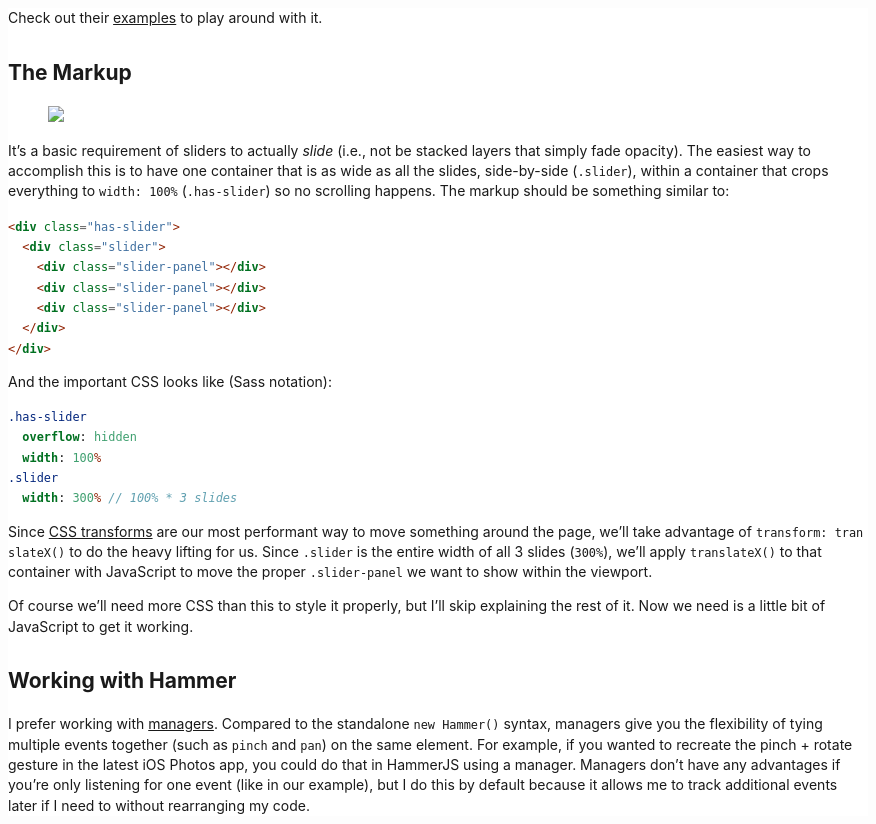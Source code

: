 Check out their [examples](http://hammerjs.github.io/examples/) to play around with it.

## The Markup

<figure><img src="https://miro.medium.com/max/60/0*6MHUaE0Nim9R56oz.png?q=20"></figure>

It’s a basic requirement of sliders to actually _slide_ (i.e., not be stacked layers that simply
fade opacity). The easiest way to accomplish this is to have one container that is as wide as all
the slides, side-by-side (`.slider`), within a container that crops everything to `width: 100%`
(`.has-slider`) so no scrolling happens. The markup should be something similar to:

```html
<div class="has-slider">
  <div class="slider">
    <div class="slider-panel"></div>
    <div class="slider-panel"></div>
    <div class="slider-panel"></div>
  </div>
</div>
```

And the important CSS looks like (Sass notation):

```sass
.has-slider
  overflow: hidden
  width: 100%
.slider
  width: 300% // 100% * 3 slides
```

Since
[CSS transforms](https://developer.mozilla.org/en-US/docs/Web/CSS/CSS_Transforms/Using_CSS_transforms)
are our most performant way to move something around the page, we’ll take advantage of
`transform: translateX()` to do the heavy lifting for us. Since `.slider` is the entire width of all
3 slides (`300%`), we’ll apply `translateX()` to that container with JavaScript to move the proper
`.slider-panel` we want to show within the viewport.

Of course we’ll need more CSS than this to style it properly, but I’ll skip explaining the rest of
it. Now we need is a little bit of JavaScript to get it working.

## Working with Hammer

I prefer working with [managers](http://hammerjs.github.io/api/#hammer-manager). Compared to the
standalone `new Hammer()` syntax, managers give you the flexibility of tying multiple events
together (such as `pinch` and `pan`) on the same element. For example, if you wanted to recreate the
pinch + rotate gesture in the latest iOS Photos app, you could do that in HammerJS using a manager.
Managers don’t have any advantages if you’re only listening for one event (like in our example), but
I do this by default because it allows me to track additional events later if I need to without
rearranging my code.
